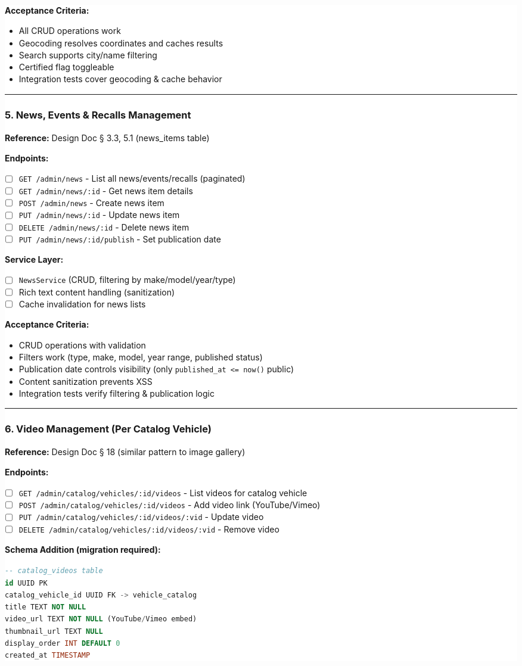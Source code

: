 **Acceptance Criteria:**
- All CRUD operations work
- Geocoding resolves coordinates and caches results
- Search supports city/name filtering
- Certified flag toggleable
- Integration tests cover geocoding & cache behavior

---

### 5. News, Events & Recalls Management
**Reference:** Design Doc § 3.3, 5.1 (news_items table)

**Endpoints:**
- [ ] `GET /admin/news` - List all news/events/recalls (paginated)
- [ ] `GET /admin/news/:id` - Get news item details
- [ ] `POST /admin/news` - Create news item
- [ ] `PUT /admin/news/:id` - Update news item
- [ ] `DELETE /admin/news/:id` - Delete news item
- [ ] `PUT /admin/news/:id/publish` - Set publication date

**Service Layer:**
- [ ] `NewsService` (CRUD, filtering by make/model/year/type)
- [ ] Rich text content handling (sanitization)
- [ ] Cache invalidation for news lists

**Acceptance Criteria:**
- CRUD operations with validation
- Filters work (type, make, model, year range, published status)
- Publication date controls visibility (only `published_at <= now()` public)
- Content sanitization prevents XSS
- Integration tests verify filtering & publication logic

---

### 6. Video Management (Per Catalog Vehicle)
**Reference:** Design Doc § 18 (similar pattern to image gallery)

**Endpoints:**
- [ ] `GET /admin/catalog/vehicles/:id/videos` - List videos for catalog vehicle
- [ ] `POST /admin/catalog/vehicles/:id/videos` - Add video link (YouTube/Vimeo)
- [ ] `PUT /admin/catalog/vehicles/:id/videos/:vid` - Update video
- [ ] `DELETE /admin/catalog/vehicles/:id/videos/:vid` - Remove video

**Schema Addition (migration required):**
```sql
-- catalog_videos table
id UUID PK
catalog_vehicle_id UUID FK -> vehicle_catalog
title TEXT NOT NULL
video_url TEXT NOT NULL (YouTube/Vimeo embed)
thumbnail_url TEXT NULL
display_order INT DEFAULT 0
created_at TIMESTAMP
```
